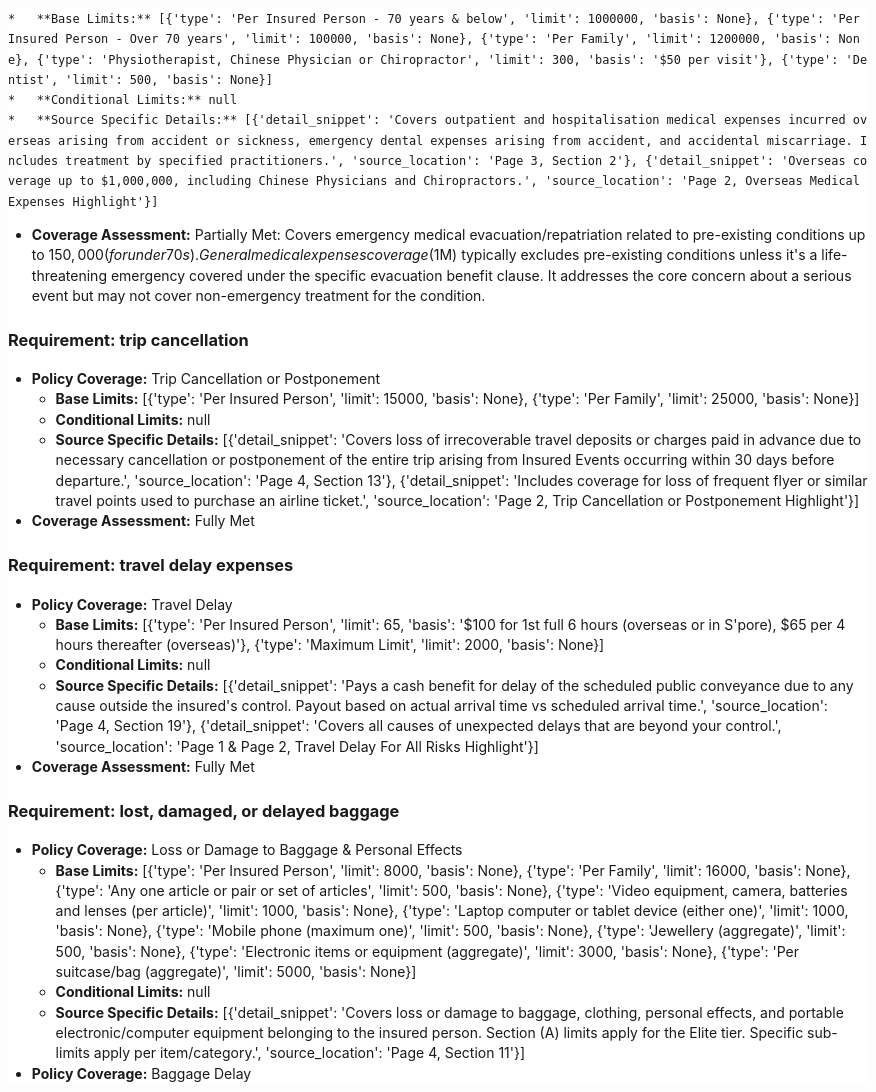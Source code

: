     *   **Base Limits:** [{'type': 'Per Insured Person - 70 years & below', 'limit': 1000000, 'basis': None}, {'type': 'Per Insured Person - Over 70 years', 'limit': 100000, 'basis': None}, {'type': 'Per Family', 'limit': 1200000, 'basis': None}, {'type': 'Physiotherapist, Chinese Physician or Chiropractor', 'limit': 300, 'basis': '$50 per visit'}, {'type': 'Dentist', 'limit': 500, 'basis': None}]
    *   **Conditional Limits:** null
    *   **Source Specific Details:** [{'detail_snippet': 'Covers outpatient and hospitalisation medical expenses incurred overseas arising from accident or sickness, emergency dental expenses arising from accident, and accidental miscarriage. Includes treatment by specified practitioners.', 'source_location': 'Page 3, Section 2'}, {'detail_snippet': 'Overseas coverage up to $1,000,000, including Chinese Physicians and Chiropractors.', 'source_location': 'Page 2, Overseas Medical Expenses Highlight'}]
*   **Coverage Assessment:** Partially Met: Covers emergency medical evacuation/repatriation related to pre-existing conditions up to $150,000 (for under 70s). General medical expenses coverage ($1M) typically excludes pre-existing conditions unless it's a life-threatening emergency covered under the specific evacuation benefit clause. It addresses the core concern about a serious event but may not cover non-emergency treatment for the condition.

### Requirement: trip cancellation

*   **Policy Coverage:** Trip Cancellation or Postponement
    *   **Base Limits:** [{'type': 'Per Insured Person', 'limit': 15000, 'basis': None}, {'type': 'Per Family', 'limit': 25000, 'basis': None}]
    *   **Conditional Limits:** null
    *   **Source Specific Details:** [{'detail_snippet': 'Covers loss of irrecoverable travel deposits or charges paid in advance due to necessary cancellation or postponement of the entire trip arising from Insured Events occurring within 30 days before departure.', 'source_location': 'Page 4, Section 13'}, {'detail_snippet': 'Includes coverage for loss of frequent flyer or similar travel points used to purchase an airline ticket.', 'source_location': 'Page 2, Trip Cancellation or Postponement Highlight'}]
*   **Coverage Assessment:** Fully Met

### Requirement: travel delay expenses

*   **Policy Coverage:** Travel Delay
    *   **Base Limits:** [{'type': 'Per Insured Person', 'limit': 65, 'basis': '$100 for 1st full 6 hours (overseas or in S\'pore), $65 per 4 hours thereafter (overseas)'}, {'type': 'Maximum Limit', 'limit': 2000, 'basis': None}]
    *   **Conditional Limits:** null
    *   **Source Specific Details:** [{'detail_snippet': 'Pays a cash benefit for delay of the scheduled public conveyance due to any cause outside the insured\'s control. Payout based on actual arrival time vs scheduled arrival time.', 'source_location': 'Page 4, Section 19'}, {'detail_snippet': 'Covers all causes of unexpected delays that are beyond your control.', 'source_location': 'Page 1 & Page 2, Travel Delay For All Risks Highlight'}]
*   **Coverage Assessment:** Fully Met

### Requirement: lost, damaged, or delayed baggage

*   **Policy Coverage:** Loss or Damage to Baggage & Personal Effects
    *   **Base Limits:** [{'type': 'Per Insured Person', 'limit': 8000, 'basis': None}, {'type': 'Per Family', 'limit': 16000, 'basis': None}, {'type': 'Any one article or pair or set of articles', 'limit': 500, 'basis': None}, {'type': 'Video equipment, camera, batteries and lenses (per article)', 'limit': 1000, 'basis': None}, {'type': 'Laptop computer or tablet device (either one)', 'limit': 1000, 'basis': None}, {'type': 'Mobile phone (maximum one)', 'limit': 500, 'basis': None}, {'type': 'Jewellery (aggregate)', 'limit': 500, 'basis': None}, {'type': 'Electronic items or equipment (aggregate)', 'limit': 3000, 'basis': None}, {'type': 'Per suitcase/bag (aggregate)', 'limit': 5000, 'basis': None}]
    *   **Conditional Limits:** null
    *   **Source Specific Details:** [{'detail_snippet': 'Covers loss or damage to baggage, clothing, personal effects, and portable electronic/computer equipment belonging to the insured person. Section (A) limits apply for the Elite tier. Specific sub-limits apply per item/category.', 'source_location': 'Page 4, Section 11'}]
*   **Policy Coverage:** Baggage Delay